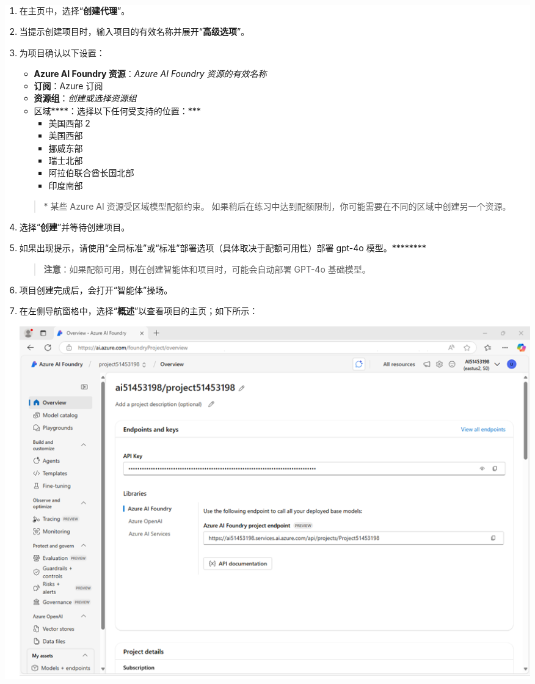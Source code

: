 1. 在主页中，选择“**创建代理**”。
1. 当提示创建项目时，输入项目的有效名称并展开“**高级选项**”。
1. 为项目确认以下设置：
    - **Azure AI Foundry 资源**：*Azure AI Foundry 资源的有效名称*
    - **订阅**：Azure 订阅
    - **资源组**：*创建或选择资源组*
    - 区域****：选择以下任何受支持的位置：**\*
      * 美国西部 2
      * 美国西部
      * 挪威东部
      * 瑞士北部
      * 阿拉伯联合酋长国北部
      * 印度南部

    > \* 某些 Azure AI 资源受区域模型配额约束。 如果稍后在练习中达到配额限制，你可能需要在不同的区域中创建另一个资源。

1. 选择“**创建**”并等待创建项目。
1. 如果出现提示，请使用“全局标准”或“标准”部署选项（具体取决于配额可用性）部署 gpt-4o 模型。********

    >**注意**：如果配额可用，则在创建智能体和项目时，可能会自动部署 GPT-4o 基础模型。

1. 项目创建完成后，会打开“智能体”操场。

1. 在左侧导航窗格中，选择“**概述**”以查看项目的主页；如下所示：

    ![Azure AI Foundry 项目概述页面的屏幕截图。](./Media/ai-foundry-project.png)
